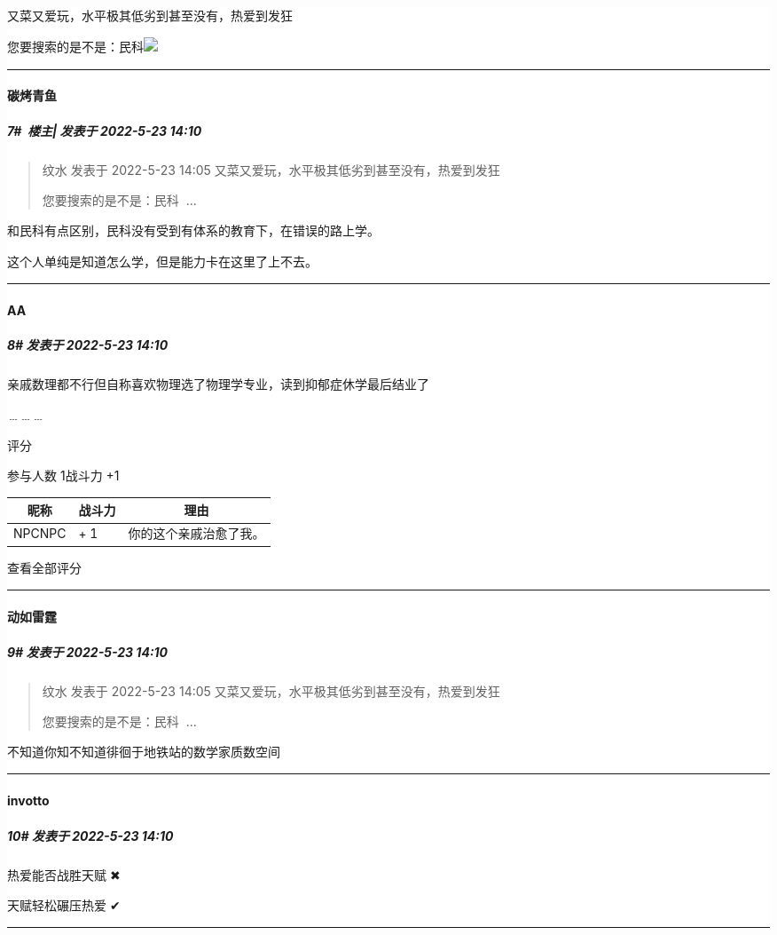 又菜又爱玩，水平极其低劣到甚至没有，热爱到发狂

您要搜索的是不是：民科<img src="https://static.saraba1st.com/image/smiley/face2017/252.png" referrerpolicy="no-referrer"> 

*****

####  碳烤青鱼  
##### 7#         楼主| 发表于 2022-5-23 14:10

<blockquote>纹水 发表于 2022-5-23 14:05
又菜又爱玩，水平极其低劣到甚至没有，热爱到发狂

您要搜索的是不是：民科  ...</blockquote>
和民科有点区别，民科没有受到有体系的教育下，在错误的路上学。

这个人单纯是知道怎么学，但是能力卡在这里了上不去。

*****

####  ΑΑ  
##### 8#       发表于 2022-5-23 14:10

亲戚数理都不行但自称喜欢物理选了物理学专业，读到抑郁症休学最后结业了

﹍﹍﹍

评分

 参与人数 1战斗力 +1

|昵称|战斗力|理由|
|----|---|---|
| NPCNPC| + 1|你的这个亲戚治愈了我。|

查看全部评分

*****

####  动如雷霆  
##### 9#       发表于 2022-5-23 14:10

<blockquote>纹水 发表于 2022-5-23 14:05
又菜又爱玩，水平极其低劣到甚至没有，热爱到发狂

您要搜索的是不是：民科  ...</blockquote>
不知道你知不知道徘徊于地铁站的数学家质数空间

*****

####  invotto  
##### 10#       发表于 2022-5-23 14:10

热爱能否战胜天赋 ✖

天赋轻松碾压热爱 ✔

*****
